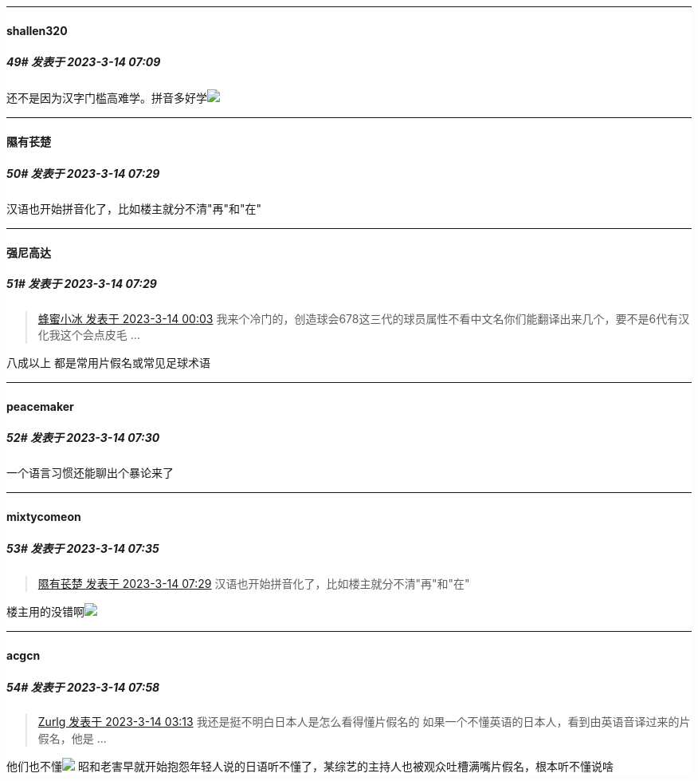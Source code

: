 *****

####  shallen320  
##### 49#       发表于 2023-3-14 07:09

还不是因为汉字门槛高难学。拼音多好学<img src="https://static.saraba1st.com/image/smiley/face2017/049.png" referrerpolicy="no-referrer">

*****

####  隰有苌楚  
##### 50#       发表于 2023-3-14 07:29

汉语也开始拼音化了，比如楼主就分不清"再"和"在"

*****

####  强尼高达  
##### 51#       发表于 2023-3-14 07:29

<blockquote><a href="httphttps://bbs.saraba1st.com/2b/forum.php?mod=redirect&amp;goto=findpost&amp;pid=60076403&amp;ptid=2123944" target="_blank">蜂蜜小冰 发表于 2023-3-14 00:03</a>
我来个冷门的，创造球会678这三代的球员属性不看中文名你们能翻译出来几个，要不是6代有汉化我这个会点皮毛 ...</blockquote>
八成以上
都是常用片假名或常见足球术语

*****

####  peacemaker  
##### 52#       发表于 2023-3-14 07:30

一个语言习惯还能聊出个暴论来了

*****

####  mixtycomeon  
##### 53#       发表于 2023-3-14 07:35

<blockquote><a href="httphttps://bbs.saraba1st.com/2b/forum.php?mod=redirect&amp;goto=findpost&amp;pid=60077420&amp;ptid=2123944" target="_blank">隰有苌楚 发表于 2023-3-14 07:29</a>
汉语也开始拼音化了，比如楼主就分不清"再"和"在"</blockquote>
楼主用的没错啊<img src="https://static.saraba1st.com/image/smiley/face2017/001.png" referrerpolicy="no-referrer">

*****

####  acgcn  
##### 54#       发表于 2023-3-14 07:58

<blockquote><a href="httphttps://bbs.saraba1st.com/2b/forum.php?mod=redirect&amp;goto=findpost&amp;pid=60077162&amp;ptid=2123944" target="_blank">Zurlg 发表于 2023-3-14 03:13</a>
我还是挺不明白日本人是怎么看得懂片假名的
如果一个不懂英语的日本人，看到由英语音译过来的片假名，他是 ...</blockquote>
他们也不懂<img src="https://static.saraba1st.com/image/smiley/face2017/009.gif" referrerpolicy="no-referrer">
昭和老害早就开始抱怨年轻人说的日语听不懂了，某综艺的主持人也被观众吐槽满嘴片假名，根本听不懂说啥
